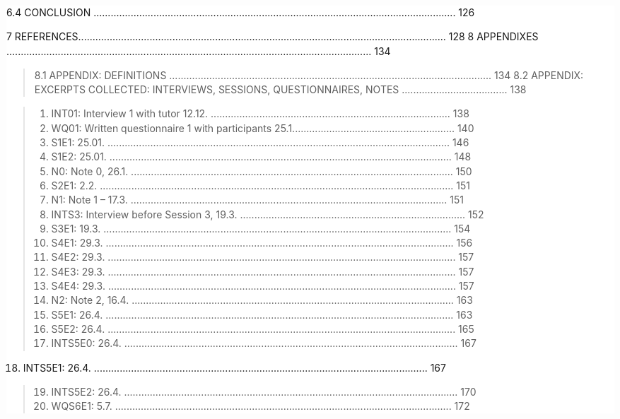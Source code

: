 6.4     CONCLUSION ............................................................................................................................... 126

7       REFERENCES................................................................................................................................. 128
8       APPENDIXES ................................................................................................................................ 134

> 8.1 APPENDIX: DEFINITIONS ................................................................................................................. 134
8.2 APPENDIX: EXCERPTS COLLECTED: INTERVIEWS, SESSIONS, QUESTIONNAIRES, NOTES ..................................... 138

> 1.  INT01: Interview 1 with tutor 12.12. .................................................................................... 138
> 2.  WQ01: Written questionnaire 1 with participants 25.1......................................................... 140
> 3.  S1E1: 25.01. ........................................................................................................................ 146
> 4.  S1E2: 25.01. ........................................................................................................................ 148
> 5.  N0: Note 0, 26.1. ................................................................................................................. 150
> 6.  S2E1: 2.2. ............................................................................................................................ 151
> 7.  N1: Note 1 – 17.3. ............................................................................................................... 151
> 8.  INTS3: Interview before Session 3, 19.3. ............................................................................... 152
> 9.  S3E1: 19.3. .......................................................................................................................... 154
> 10. S4E1: 29.3. .......................................................................................................................... 156
> 11. S4E2: 29.3. .......................................................................................................................... 157
> 12. S4E3: 29.3. .......................................................................................................................... 157
> 13. S4E4: 29.3. .......................................................................................................................... 157
> 14. N2: Note 2, 16.4. ................................................................................................................. 163
> 15. S5E1: 26.4. .......................................................................................................................... 163
> 16. S5E2: 26.4. .......................................................................................................................... 165
> 17. INTS5E0: 26.4. ..................................................................................................................... 167

18. INTS5E1: 26.4. ..................................................................................................................... 167

> 19. INTS5E2: 26.4. ..................................................................................................................... 170
> 20. WQS6E1: 5.7. ...................................................................................................................... 172

